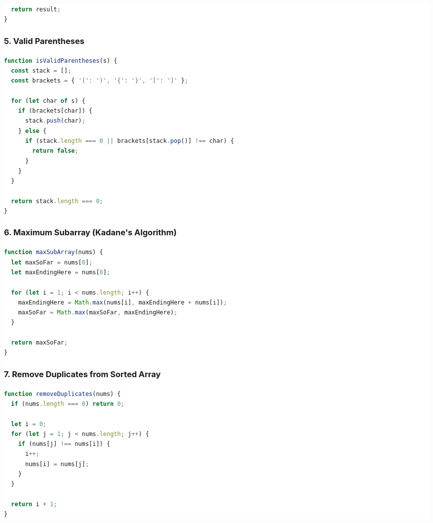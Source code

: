 ```javascript
  return result;
}
```

### 5. Valid Parentheses
```javascript
function isValidParentheses(s) {
  const stack = [];
  const brackets = { '(': ')', '{': '}', '[': ']' };
  
  for (let char of s) {
    if (brackets[char]) {
      stack.push(char);
    } else {
      if (stack.length === 0 || brackets[stack.pop()] !== char) {
        return false;
      }
    }
  }
  
  return stack.length === 0;
}
```

### 6. Maximum Subarray (Kadane's Algorithm)
```javascript
function maxSubArray(nums) {
  let maxSoFar = nums[0];
  let maxEndingHere = nums[0];
  
  for (let i = 1; i < nums.length; i++) {
    maxEndingHere = Math.max(nums[i], maxEndingHere + nums[i]);
    maxSoFar = Math.max(maxSoFar, maxEndingHere);
  }
  
  return maxSoFar;
}
```

### 7. Remove Duplicates from Sorted Array
```javascript
function removeDuplicates(nums) {
  if (nums.length === 0) return 0;
  
  let i = 0;
  for (let j = 1; j < nums.length; j++) {
    if (nums[j] !== nums[i]) {
      i++;
      nums[i] = nums[j];
    }
  }
  
  return i + 1;
}
```
